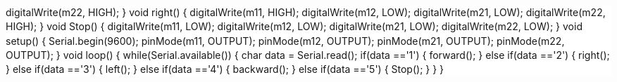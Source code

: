 digitalWrite(m22, HIGH);
}
void right()
{
digitalWrite(m11, HIGH);
digitalWrite(m12, LOW);
digitalWrite(m21, LOW);
digitalWrite(m22, HIGH);
}
void Stop()
{
digitalWrite(m11, LOW);
digitalWrite(m12, LOW);
digitalWrite(m21, LOW);
digitalWrite(m22, LOW);
}
void setup()
{
Serial.begin(9600);
pinMode(m11, OUTPUT);
pinMode(m12, OUTPUT);
pinMode(m21, OUTPUT);
pinMode(m22, OUTPUT);
}
void loop()
{
while(Serial.available())
{
char data = Serial.read();
if(data =='1') 
{
forward();
}
else if(data =='2') 
{
right();
}
else if(data =='3') 
{
left();
}
else if(data =='4') 
{
backward();
}
else if(data =='5') 
{
Stop();
}
}
}
